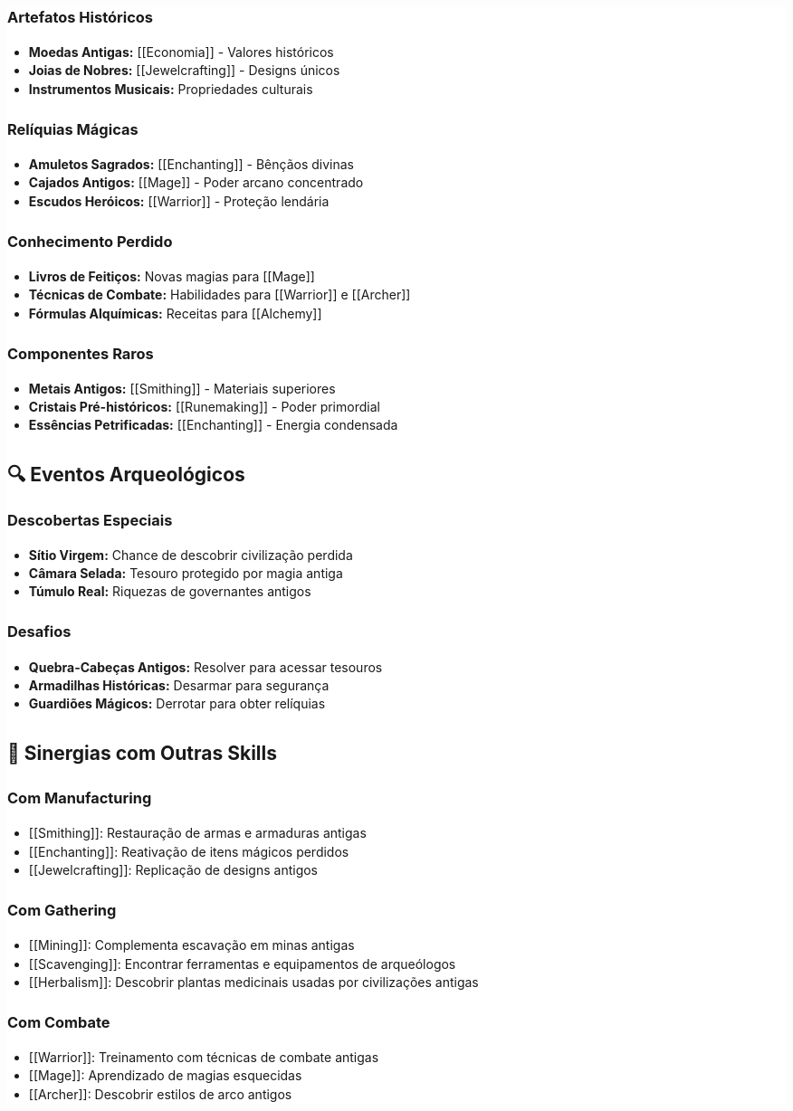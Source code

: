 ### Artefatos Históricos
- **Moedas Antigas:** [[Economia]] - Valores históricos
- **Joias de Nobres:** [[Jewelcrafting]] - Designs únicos
- **Instrumentos Musicais:** Propriedades culturais

### Relíquias Mágicas
- **Amuletos Sagrados:** [[Enchanting]] - Bênçãos divinas
- **Cajados Antigos:** [[Mage]] - Poder arcano concentrado
- **Escudos Heróicos:** [[Warrior]] - Proteção lendária

### Conhecimento Perdido
- **Livros de Feitiços:** Novas magias para [[Mage]]
- **Técnicas de Combate:** Habilidades para [[Warrior]] e [[Archer]]
- **Fórmulas Alquímicas:** Receitas para [[Alchemy]]

### Componentes Raros
- **Metais Antigos:** [[Smithing]] - Materiais superiores
- **Cristais Pré-históricos:** [[Runemaking]] - Poder primordial
- **Essências Petrificadas:** [[Enchanting]] - Energia condensada

## 🔍 Eventos Arqueológicos

### Descobertas Especiais
- **Sítio Virgem:** Chance de descobrir civilização perdida
- **Câmara Selada:** Tesouro protegido por magia antiga
- **Túmulo Real:** Riquezas de governantes antigos

### Desafios
- **Quebra-Cabeças Antigos:** Resolver para acessar tesouros
- **Armadilhas Históricas:** Desarmar para segurança
- **Guardiões Mágicos:** Derrotar para obter relíquias

## 🔗 Sinergias com Outras Skills

### Com Manufacturing
- [[Smithing]]: Restauração de armas e armaduras antigas
- [[Enchanting]]: Reativação de itens mágicos perdidos
- [[Jewelcrafting]]: Replicação de designs antigos

### Com Gathering
- [[Mining]]: Complementa escavação em minas antigas
- [[Scavenging]]: Encontrar ferramentas e equipamentos de arqueólogos
- [[Herbalism]]: Descobrir plantas medicinais usadas por civilizações antigas

### Com Combate
- [[Warrior]]: Treinamento com técnicas de combate antigas
- [[Mage]]: Aprendizado de magias esquecidas
- [[Archer]]: Descobrir estilos de arco antigos
